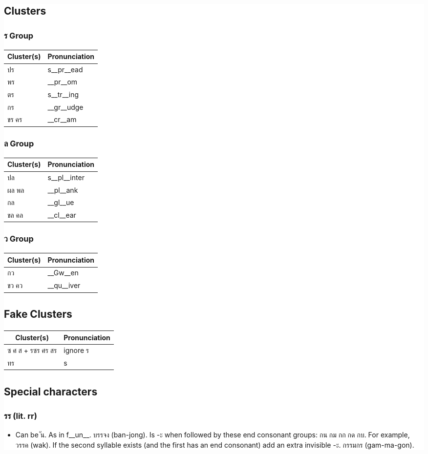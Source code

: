 ## Clusters

### ร Group

| Cluster(s) | Pronunciation |
| ---------- | ------------- |
| ปร         | s__pr__ead    |
| พร         | __pr__om      |
| ตร         | s__tr__ing    |
| กร         | __gr__udge    |
| ขร คร      | __cr__am      |

### ล Group

|Cluster(s)|Pronunciation|
|---|---|
|ปล|s__pl__inter|
|ผล พล|__pl__ank|
|กล|__gl__ue|
|ขล คล|__cl__ear|

### ว Group

|Cluster(s)|Pronunciation|
|---|---|
|กว|__Gw__en|
|ขว คว|__qu__iver|

## Fake Clusters

|Cluster(s)|Pronunciation|
|---|---|
|ซ ศ ส + รซร ศร สร|ignore ร|
|ทร|s|

## Special characters

### รร (lit. rr)

- Can be ัน. As in f__un__. บรรจง (ban-jong). Is -ะ when followed by these end consonant groups: กน กม กก กด กบ. For example, วรรค (wak). If the second syllable exists (and the first has an end consonant) add an extra invisible -ะ. กรรมกร (gam-ma-gon).
